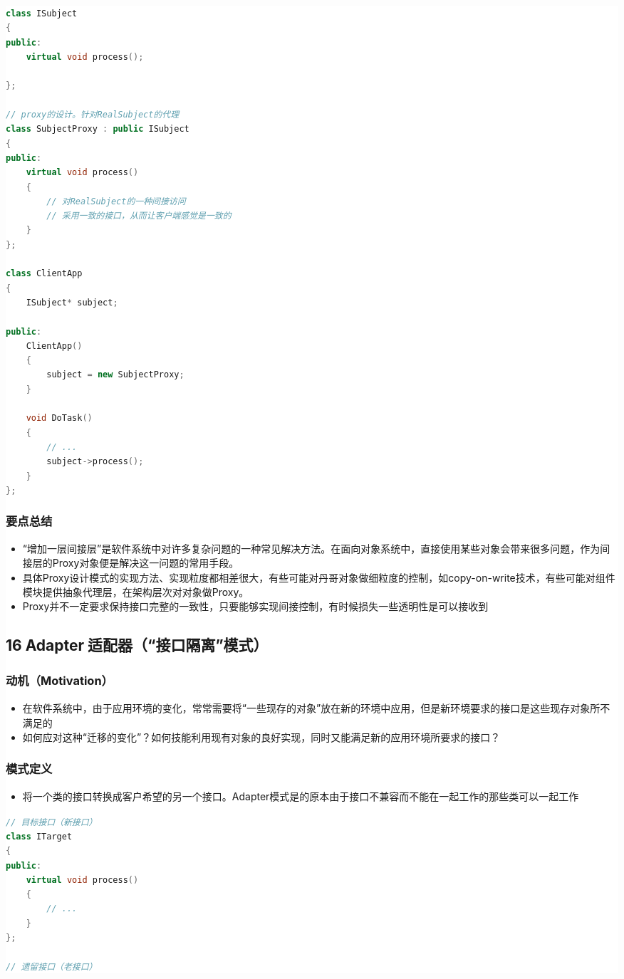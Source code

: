 ```C++
```
```C++
class ISubject
{
public:
	virtual void process();

};

// proxy的设计。针对RealSubject的代理
class SubjectProxy : public ISubject
{
public:
	virtual void process()
	{
		// 对RealSubject的一种间接访问
		// 采用一致的接口，从而让客户端感觉是一致的
	}
};

class ClientApp
{
	ISubject* subject;

public:
	ClientApp()
	{
		subject = new SubjectProxy;
	}

	void DoTask()
	{
		// ...
		subject->process();
	}
};
```
### 要点总结
- “增加一层间接层”是软件系统中对许多复杂问题的一种常见解决方法。在面向对象系统中，直接使用某些对象会带来很多问题，作为间接层的Proxy对象便是解决这一问题的常用手段。
- 具体Proxy设计模式的实现方法、实现粒度都相差很大，有些可能对丹哥对象做细粒度的控制，如copy-on-write技术，有些可能对组件模块提供抽象代理层，在架构层次对对象做Proxy。
- Proxy并不一定要求保持接口完整的一致性，只要能够实现间接控制，有时候损失一些透明性是可以接收到

## 16 Adapter 适配器（“接口隔离”模式）
### 动机（Motivation）
- 在软件系统中，由于应用环境的变化，常常需要将“一些现存的对象”放在新的环境中应用，但是新环境要求的接口是这些现存对象所不满足的
- 如何应对这种“迁移的变化”？如何技能利用现有对象的良好实现，同时又能满足新的应用环境所要求的接口？

### 模式定义
- 将一个类的接口转换成客户希望的另一个接口。Adapter模式是的原本由于接口不兼容而不能在一起工作的那些类可以一起工作
```C++
// 目标接口（新接口）
class ITarget
{
public:
	virtual void process()
	{
		// ...
	}
};

// 遗留接口（老接口）
```